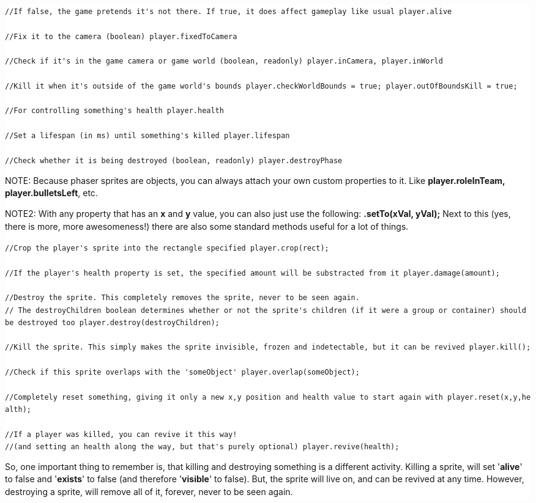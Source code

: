 ``` {data-lang="javascript"} var player = this.add.sprite(100,100,'playerImage');
//If false, the game pretends it's not there. If true, it does affect gameplay like usual player.alive

//Fix it to the camera (boolean) player.fixedToCamera

//Check if it's in the game camera or game world (boolean, readonly) player.inCamera, player.inWorld

//Kill it when it's outside of the game world's bounds player.checkWorldBounds = true; player.outOfBoundsKill = true;

//For controlling something's health player.health

//Set a lifespan (in ms) until something's killed player.lifespan

//Check whether it is being destroyed (boolean, readonly) player.destroyPhase
```

NOTE: Because phaser sprites are objects, you can always attach your own custom properties to it. Like **player.roleInTeam,**
**player.bulletsLeft**, etc.

NOTE2: With any property that has an **x** and **y** value, you can also just use the following: **.setTo(xVal, yVal);** Next to this (yes, there is more, more awesomeness!) there are also some standard methods useful for a lot of things.

``` {data-lang="javascript"}
//Crop the player's sprite into the rectangle specified player.crop(rect);

//If the player's health property is set, the specified amount will be substracted from it player.damage(amount);

//Destroy the sprite. This completely removes the sprite, never to be seen again.
// The destroyChildren boolean determines whether or not the sprite's children (if it were a group or container) should be destroyed too player.destroy(destroyChildren);

//Kill the sprite. This simply makes the sprite invisible, frozen and indetectable, but it can be revived player.kill();

//Check if this sprite overlaps with the 'someObject' player.overlap(someObject);

//Completely reset something, giving it only a new x,y position and health value to start again with player.reset(x,y,health);

//If a player was killed, you can revive it this way!
//(and setting an health along the way, but that's purely optional) player.revive(health);
```

So, one important thing to remember is, that killing and destroying something is a different activity. Killing a sprite, will set
'**alive**' to false and '**exists**' to false (and therefore
'**visible**' to false). But, the sprite will live on, and can be revived at any time. However, destroying a sprite, will remove all of it, forever, never to be seen again.
